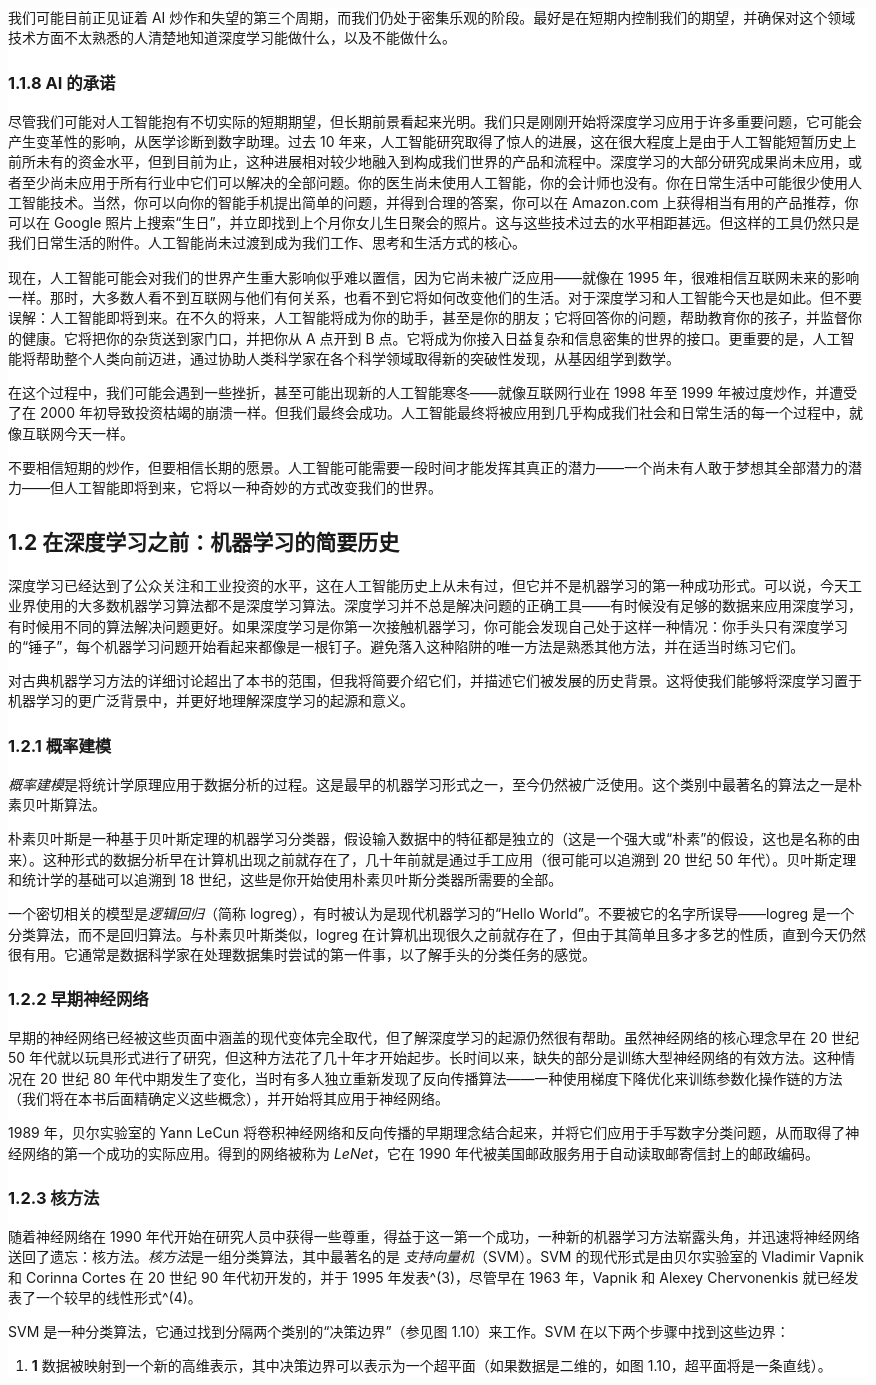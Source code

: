 我们可能目前正见证着 AI 炒作和失望的第三个周期，而我们仍处于密集乐观的阶段。最好是在短期内控制我们的期望，并确保对这个领域技术方面不太熟悉的人清楚地知道深度学习能做什么，以及不能做什么。

### 1.1.8 AI 的承诺

尽管我们可能对人工智能抱有不切实际的短期期望，但长期前景看起来光明。我们只是刚刚开始将深度学习应用于许多重要问题，它可能会产生变革性的影响，从医学诊断到数字助理。过去 10 年来，人工智能研究取得了惊人的进展，这在很大程度上是由于人工智能短暂历史上前所未有的资金水平，但到目前为止，这种进展相对较少地融入到构成我们世界的产品和流程中。深度学习的大部分研究成果尚未应用，或者至少尚未应用于所有行业中它们可以解决的全部问题。你的医生尚未使用人工智能，你的会计师也没有。你在日常生活中可能很少使用人工智能技术。当然，你可以向你的智能手机提出简单的问题，并得到合理的答案，你可以在 Amazon.com 上获得相当有用的产品推荐，你可以在 Google 照片上搜索“生日”，并立即找到上个月你女儿生日聚会的照片。这与这些技术过去的水平相距甚远。但这样的工具仍然只是我们日常生活的附件。人工智能尚未过渡到成为我们工作、思考和生活方式的核心。

现在，人工智能可能会对我们的世界产生重大影响似乎难以置信，因为它尚未被广泛应用——就像在 1995 年，很难相信互联网未来的影响一样。那时，大多数人看不到互联网与他们有何关系，也看不到它将如何改变他们的生活。对于深度学习和人工智能今天也是如此。但不要误解：人工智能即将到来。在不久的将来，人工智能将成为你的助手，甚至是你的朋友；它将回答你的问题，帮助教育你的孩子，并监督你的健康。它将把你的杂货送到家门口，并把你从 A 点开到 B 点。它将成为你接入日益复杂和信息密集的世界的接口。更重要的是，人工智能将帮助整个人类向前迈进，通过协助人类科学家在各个科学领域取得新的突破性发现，从基因组学到数学。

在这个过程中，我们可能会遇到一些挫折，甚至可能出现新的人工智能寒冬——就像互联网行业在 1998 年至 1999 年被过度炒作，并遭受了在 2000 年初导致投资枯竭的崩溃一样。但我们最终会成功。人工智能最终将被应用到几乎构成我们社会和日常生活的每一个过程中，就像互联网今天一样。

不要相信短期的炒作，但要相信长期的愿景。人工智能可能需要一段时间才能发挥其真正的潜力——一个尚未有人敢于梦想其全部潜力的潜力——但人工智能即将到来，它将以一种奇妙的方式改变我们的世界。

## 1.2 在深度学习之前：机器学习的简要历史

深度学习已经达到了公众关注和工业投资的水平，这在人工智能历史上从未有过，但它并不是机器学习的第一种成功形式。可以说，今天工业界使用的大多数机器学习算法都不是深度学习算法。深度学习并不总是解决问题的正确工具——有时候没有足够的数据来应用深度学习，有时候用不同的算法解决问题更好。如果深度学习是你第一次接触机器学习，你可能会发现自己处于这样一种情况：你手头只有深度学习的“锤子”，每个机器学习问题开始看起来都像是一根钉子。避免落入这种陷阱的唯一方法是熟悉其他方法，并在适当时练习它们。

对古典机器学习方法的详细讨论超出了本书的范围，但我将简要介绍它们，并描述它们被发展的历史背景。这将使我们能够将深度学习置于机器学习的更广泛背景中，并更好地理解深度学习的起源和意义。

### 1.2.1 概率建模

*概率建模*是将统计学原理应用于数据分析的过程。这是最早的机器学习形式之一，至今仍然被广泛使用。这个类别中最著名的算法之一是朴素贝叶斯算法。

朴素贝叶斯是一种基于贝叶斯定理的机器学习分类器，假设输入数据中的特征都是独立的（这是一个强大或“朴素”的假设，这也是名称的由来）。这种形式的数据分析早在计算机出现之前就存在了，几十年前就是通过手工应用（很可能可以追溯到 20 世纪 50 年代）。贝叶斯定理和统计学的基础可以追溯到 18 世纪，这些是你开始使用朴素贝叶斯分类器所需要的全部。

一个密切相关的模型是*逻辑回归*（简称 logreg），有时被认为是现代机器学习的“Hello World”。不要被它的名字所误导——logreg 是一个分类算法，而不是回归算法。与朴素贝叶斯类似，logreg 在计算机出现很久之前就存在了，但由于其简单且多才多艺的性质，直到今天仍然很有用。它通常是数据科学家在处理数据集时尝试的第一件事，以了解手头的分类任务的感觉。

### 1.2.2 早期神经网络

早期的神经网络已经被这些页面中涵盖的现代变体完全取代，但了解深度学习的起源仍然很有帮助。虽然神经网络的核心理念早在 20 世纪 50 年代就以玩具形式进行了研究，但这种方法花了几十年才开始起步。长时间以来，缺失的部分是训练大型神经网络的有效方法。这种情况在 20 世纪 80 年代中期发生了变化，当时有多人独立重新发现了反向传播算法——一种使用梯度下降优化来训练参数化操作链的方法（我们将在本书后面精确定义这些概念），并开始将其应用于神经网络。

1989 年，贝尔实验室的 Yann LeCun 将卷积神经网络和反向传播的早期理念结合起来，并将它们应用于手写数字分类问题，从而取得了神经网络的第一个成功的实际应用。得到的网络被称为 *LeNet*，它在 1990 年代被美国邮政服务用于自动读取邮寄信封上的邮政编码。

### **1.2.3 核方法**

随着神经网络在 1990 年代开始在研究人员中获得一些尊重，得益于这一第一个成功，一种新的机器学习方法崭露头角，并迅速将神经网络送回了遗忘：核方法。*核方法*是一组分类算法，其中最著名的是 *支持向量机*（SVM）。SVM 的现代形式是由贝尔实验室的 Vladimir Vapnik 和 Corinna Cortes 在 20 世纪 90 年代初开发的，并于 1995 年发表^(3)，尽管早在 1963 年，Vapnik 和 Alexey Chervonenkis 就已经发表了一个较早的线性形式^(4)。

SVM 是一种分类算法，它通过找到分隔两个类别的“决策边界”（参见图 1.10）来工作。SVM 在以下两个步骤中找到这些边界：

1.  **1** 数据被映射到一个新的高维表示，其中决策边界可以表示为一个超平面（如果数据是二维的，如图 1.10，超平面将是一条直线）。
